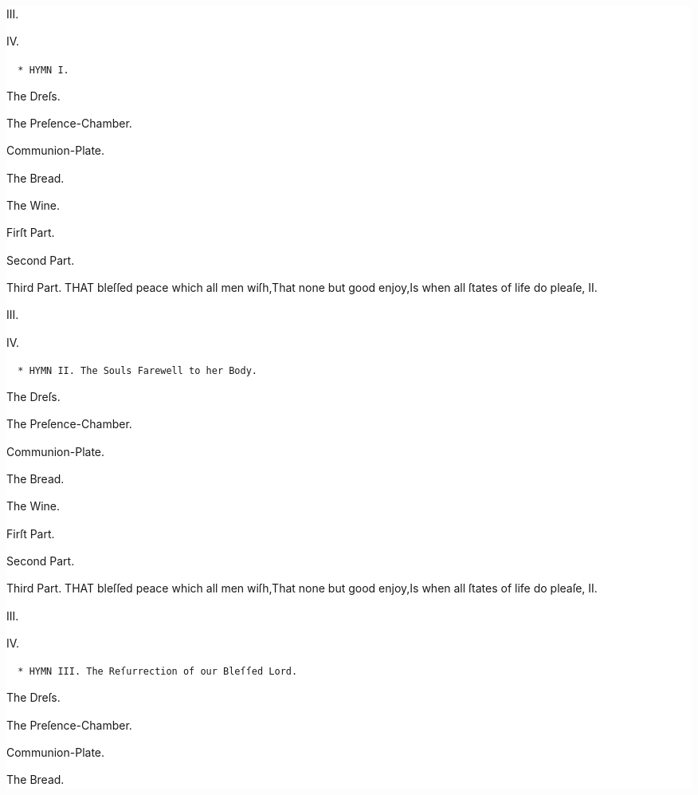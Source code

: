 III.

IV.

      * HYMN I.

The Dreſs.

The Preſence-Chamber.

Communion-Plate.

The Bread.

The Wine.

Firſt Part.

Second Part.

Third Part.
THAT bleſſed peace which all men wiſh,That none but good enjoy,Is when all ſtates of life do pleaſe,
II.

III.

IV.

      * HYMN II. The Souls Farewell to her Body.

The Dreſs.

The Preſence-Chamber.

Communion-Plate.

The Bread.

The Wine.

Firſt Part.

Second Part.

Third Part.
THAT bleſſed peace which all men wiſh,That none but good enjoy,Is when all ſtates of life do pleaſe,
II.

III.

IV.

      * HYMN III. The Reſurrection of our Bleſſed Lord.

The Dreſs.

The Preſence-Chamber.

Communion-Plate.

The Bread.
